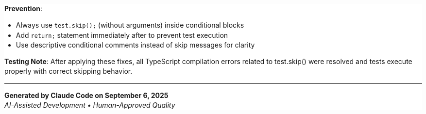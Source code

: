 **Prevention**:
- Always use `test.skip();` (without arguments) inside conditional blocks
- Add `return;` statement immediately after to prevent test execution
- Use descriptive conditional comments instead of skip messages for clarity

**Testing Note**: After applying these fixes, all TypeScript compilation errors related to test.skip() were resolved and tests execute properly with correct skipping behavior.

---

**Generated by Claude Code on September 6, 2025**  
*AI-Assisted Development • Human-Approved Quality*